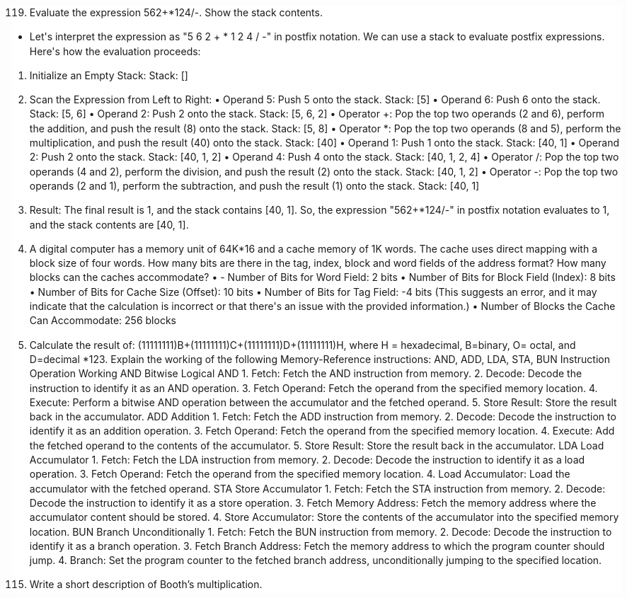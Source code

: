 119. Evaluate the expression 562+*124/-. Show the stack contents.
  - Let's interpret the expression as "5 6 2 + * 1 2 4 / -" in postfix notation.
We can use a stack to evaluate postfix expressions. Here's how the evaluation proceeds:
1.	Initialize an Empty Stack:
Stack: []
2.	Scan the Expression from Left to Right:
•	Operand 5: Push 5 onto the stack. Stack: [5]
•	Operand 6: Push 6 onto the stack. Stack: [5, 6]
•	Operand 2: Push 2 onto the stack. Stack: [5, 6, 2]
•	Operator +: Pop the top two operands (2 and 6), perform the addition, and push the result (8) onto the stack. Stack: [5, 8]
•	Operator *: Pop the top two operands (8 and 5), perform the multiplication, and push the result (40) onto the stack. Stack: [40]
•	Operand 1: Push 1 onto the stack. Stack: [40, 1]
•	Operand 2: Push 2 onto the stack. Stack: [40, 1, 2]
•	Operand 4: Push 4 onto the stack. Stack: [40, 1, 2, 4]
•	Operator /: Pop the top two operands (4 and 2), perform the division, and push the result (2) onto the stack. Stack: [40, 1, 2]
•	Operator -: Pop the top two operands (2 and 1), perform the subtraction, and push the result (1) onto the stack. Stack: [40, 1]
3.	Result:
The final result is 1, and the stack contains [40, 1].
So, the expression "562+*124/-" in postfix notation evaluates to 1, and the stack contents are [40, 1].

120. A digital computer has a memory unit of 64K*16 and a cache memory of 1K words. The cache uses direct mapping with a block size of four words. How many bits are there in the tag, index, block and word fields of the address format? How many blocks can the caches accommodate?
•	  - Number of Bits for Word Field: 2 bits 
•	Number of Bits for Block Field (Index): 8 bits 
•	Number of Bits for Cache Size (Offset): 10 bits 
•	Number of Bits for Tag Field: -4 bits (This suggests an error, and it may indicate that the calculation is incorrect or that there's an issue with the provided information.) 
•	Number of Blocks the Cache Can Accommodate: 256 blocks 

122. Calculate the result of: (11111111)B+(11111111)C+(11111111)D+(11111111)H, where H = hexadecimal, B=binary, O= octal, and D=decimal
*123. Explain the working of the following Memory-Reference instructions: AND, ADD, LDA, STA, BUN
Instruction	Operation	Working
AND	Bitwise Logical AND	1. Fetch: Fetch the AND instruction from memory.
		2. Decode: Decode the instruction to identify it as an AND operation.
		3. Fetch Operand: Fetch the operand from the specified memory location.
		4. Execute: Perform a bitwise AND operation between the accumulator and the fetched operand.
		5. Store Result: Store the result back in the accumulator.
ADD	Addition	1. Fetch: Fetch the ADD instruction from memory.
		2. Decode: Decode the instruction to identify it as an addition operation.
		3. Fetch Operand: Fetch the operand from the specified memory location.
		4. Execute: Add the fetched operand to the contents of the accumulator.
		5. Store Result: Store the result back in the accumulator.
LDA	Load Accumulator	1. Fetch: Fetch the LDA instruction from memory.
		2. Decode: Decode the instruction to identify it as a load operation.
		3. Fetch Operand: Fetch the operand from the specified memory location.
		4. Load Accumulator: Load the accumulator with the fetched operand.
STA	Store Accumulator	1. Fetch: Fetch the STA instruction from memory.
		2. Decode: Decode the instruction to identify it as a store operation.
		3. Fetch Memory Address: Fetch the memory address where the accumulator content should be stored.
		4. Store Accumulator: Store the contents of the accumulator into the specified memory location.
BUN	Branch Unconditionally	1. Fetch: Fetch the BUN instruction from memory.
		2. Decode: Decode the instruction to identify it as a branch operation.
		3. Fetch Branch Address: Fetch the memory address to which the program counter should jump.
		4. Branch: Set the program counter to the fetched branch address, unconditionally jumping to the specified location.
115) Write a short description of Booth’s multiplication. 
